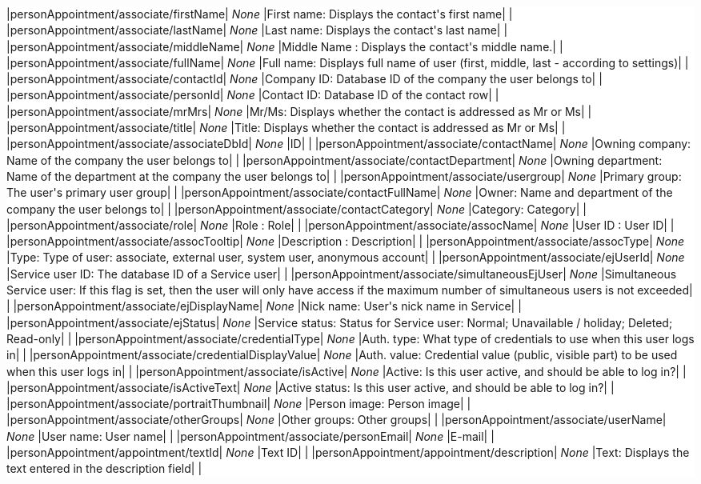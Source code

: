 |personAppointment/associate/firstName| *None* |First name: Displays the contact's first name|  |
|personAppointment/associate/lastName| *None* |Last name: Displays the contact's last name|  |
|personAppointment/associate/middleName| *None* |Middle Name : Displays the contact's middle name.|  |
|personAppointment/associate/fullName| *None* |Full name: Displays full name of user (first, middle, last - according to settings)|  |
|personAppointment/associate/contactId| *None* |Company ID: Database ID of the company the user belongs to|  |
|personAppointment/associate/personId| *None* |Contact ID: Database ID of the contact row|  |
|personAppointment/associate/mrMrs| *None* |Mr/Ms: Displays whether the contact is addressed as Mr or Ms|  |
|personAppointment/associate/title| *None* |Title: Displays whether the contact is addressed as Mr or Ms|  |
|personAppointment/associate/associateDbId| *None* |ID|  |
|personAppointment/associate/contactName| *None* |Owning company: Name of the company the user belongs to|  |
|personAppointment/associate/contactDepartment| *None* |Owning department: Name of the department at the company the user belongs to|  |
|personAppointment/associate/usergroup| *None* |Primary group: The user's primary user group|  |
|personAppointment/associate/contactFullName| *None* |Owner: Name and department of the company the user belongs to|  |
|personAppointment/associate/contactCategory| *None* |Category: Category|  |
|personAppointment/associate/role| *None* |Role : Role|  |
|personAppointment/associate/assocName| *None* |User ID : User ID|  |
|personAppointment/associate/assocTooltip| *None* |Description : Description|  |
|personAppointment/associate/assocType| *None* |Type: Type of user: associate, external user, system user, anonymous account|  |
|personAppointment/associate/ejUserId| *None* |Service user ID: The database ID of a Service user|  |
|personAppointment/associate/simultaneousEjUser| *None* |Simultaneous Service user: If this flag is set, then the user will only have access if the maximum number of simultaneous users is not exceeded|  |
|personAppointment/associate/ejDisplayName| *None* |Nick name: User's nick name in Service|  |
|personAppointment/associate/ejStatus| *None* |Service status: Status for Service user: Normal; Unavailable / holiday; Deleted; Read-only|  |
|personAppointment/associate/credentialType| *None* |Auth. type: What type of credentials to use when this user logs in|  |
|personAppointment/associate/credentialDisplayValue| *None* |Auth. value: Credential value (public, visible part) to be used when this user logs in|  |
|personAppointment/associate/isActive| *None* |Active: Is this user active, and should be able to log in?|  |
|personAppointment/associate/isActiveText| *None* |Active status: Is this user active, and should be able to log in?|  |
|personAppointment/associate/portraitThumbnail| *None* |Person image: Person image|  |
|personAppointment/associate/otherGroups| *None* |Other groups: Other groups|  |
|personAppointment/associate/userName| *None* |User name: User name|  |
|personAppointment/associate/personEmail| *None* |E-mail|  |
|personAppointment/appointment/textId| *None* |Text ID|  |
|personAppointment/appointment/description| *None* |Text: Displays the text entered in the description field|  |
